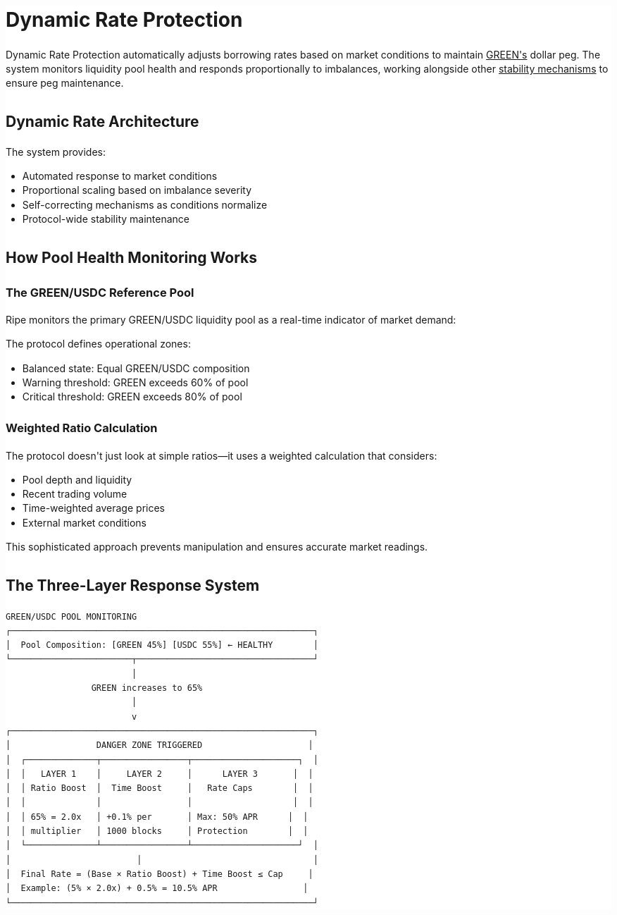 # Dynamic Rate Protection

Dynamic Rate Protection automatically adjusts borrowing rates based on market conditions to maintain [GREEN's](../green.md) dollar peg. The system monitors liquidity pool health and responds proportionally to imbalances, working alongside other [stability mechanisms](../green.md#stability-mechanisms) to ensure peg maintenance.

## Dynamic Rate Architecture

The system provides:
- Automated response to market conditions
- Proportional scaling based on imbalance severity
- Self-correcting mechanisms as conditions normalize
- Protocol-wide stability maintenance

## How Pool Health Monitoring Works

### The GREEN/USDC Reference Pool

Ripe monitors the primary GREEN/USDC liquidity pool as a real-time indicator of market demand:

The protocol defines operational zones:
- Balanced state: Equal GREEN/USDC composition
- Warning threshold: GREEN exceeds 60% of pool
- Critical threshold: GREEN exceeds 80% of pool

### Weighted Ratio Calculation

The protocol doesn't just look at simple ratios—it uses a weighted calculation that considers:
- Pool depth and liquidity
- Recent trading volume
- Time-weighted average prices
- External market conditions

This sophisticated approach prevents manipulation and ensures accurate market readings.

## The Three-Layer Response System

```
GREEN/USDC POOL MONITORING
┌────────────────────────────────────────────────────────────┐
│  Pool Composition: [GREEN 45%] [USDC 55%] ← HEALTHY        │
└────────────────────────┬───────────────────────────────────┘
                         │
                 GREEN increases to 65%
                         │
                         v
┌────────────────────────────────────────────────────────────┐
│                 DANGER ZONE TRIGGERED                     │
│  ┌──────────────┬─────────────────┬─────────────────────┐  │
│  │   LAYER 1    │     LAYER 2     │      LAYER 3       │  │
│  │ Ratio Boost  │  Time Boost     │   Rate Caps        │  │
│  │              │                 │                    │  │
│  │ 65% = 2.0x   │ +0.1% per       │ Max: 50% APR      │  │
│  │ multiplier   │ 1000 blocks     │ Protection        │  │
│  └──────────────┴─────────────────┴─────────────────────┘  │
│                         │                                  │
│  Final Rate = (Base × Ratio Boost) + Time Boost ≤ Cap     │
│  Example: (5% × 2.0x) + 0.5% = 10.5% APR                 │
└────────────────────────────────────────────────────────────┘
```
